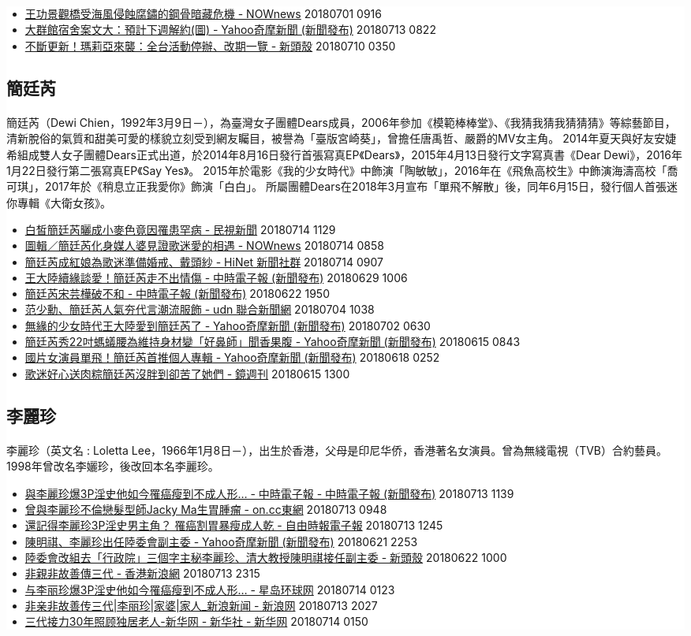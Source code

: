 - [王功景觀橋受海風侵蝕腐鏽的鋼骨暗藏危機 - NOWnews](https://www.nownews.com/news/20180701/2781217 "王功景觀橋受海風侵蝕腐鏽的鋼骨暗藏危機 - NOWnews") 20180701 0916
- [大群館宿舍案文大：預計下週解約(圖) - Yahoo奇摩新聞 (新聞發布)](https://tw.news.yahoo.com/%E5%A4%A7%E7%BE%A4%E9%A4%A8%E5%AE%BF%E8%88%8D%E6%A1%88-%E6%96%87%E5%A4%A7-%E9%A0%90%E8%A8%88%E4%B8%8B%E9%80%B1%E8%A7%A3%E7%B4%84-%E5%9C%96-075923796.html "大群館宿舍案文大：預計下週解約(圖) - Yahoo奇摩新聞 (新聞發布)") 20180713 0822
- [不斷更新！瑪莉亞來襲：全台活動停辦、改期一覽 - 新頭殼](http://newtalk.tw/news/view/2018-07-10/130777 "不斷更新！瑪莉亞來襲：全台活動停辦、改期一覽 - 新頭殼") 20180710 0350

## 簡廷芮

簡廷芮（Dewi Chien，1992年3月9日－），為臺灣女子團體Dears成員，2006年參加《模範棒棒堂》、《我猜我猜我猜猜猜》等綜藝節目，清新脫俗的氣質和甜美可愛的樣貌立刻受到網友矚目，被譽為「臺版宮崎葵」，曾擔任唐禹哲、嚴爵的MV女主角。
2014年夏天與好友安婕希組成雙人女子團體Dears正式出道，於2014年8月16日發行首張寫真EP《Dears》，2015年4月13日發行文字寫真書《Dear Dewi》，2016年1月22日發行第二張寫真EP《Say Yes》。
2015年於電影《我的少女時代》中飾演「陶敏敏」，2016年在《飛魚高校生》中飾演海濤高校「喬可琪」，2017年於《稍息立正我愛你》飾演「白白」。
所屬團體Dears在2018年3月宣布「單飛不解散」後，同年6月15日，發行個人首張迷你專輯《大衛女孩》。
- [白皙簡廷芮曬成小麥色竟因罹患罕病 - 民視新聞](https://news.ftv.com.tw/news/detail/2018714L07M1 "白皙簡廷芮曬成小麥色竟因罹患罕病 - 民視新聞") 20180714 1129
- [圖輯／簡廷芮化身媒人婆見證歌迷愛的相遇 - NOWnews](https://www.nownews.com/news/20180714/2787907 "圖輯／簡廷芮化身媒人婆見證歌迷愛的相遇 - NOWnews") 20180714 0858
- [簡廷芮成紅娘為歌迷準備婚戒、戴頭紗 - HiNet 新聞社群](http://times.hinet.net/news/21863721 "簡廷芮成紅娘為歌迷準備婚戒、戴頭紗 - HiNet 新聞社群") 20180714 0907
- [王大陸續緣談愛！簡廷芮走不出情傷 - 中時電子報 (新聞發布)](http://www.chinatimes.com/realtimenews/20180629003598-260404 "王大陸續緣談愛！簡廷芮走不出情傷 - 中時電子報 (新聞發布)") 20180629 1006
- [簡廷芮宋芸樺破不和 - 中時電子報 (新聞發布)](http://www.chinatimes.com/newspapers/20180623000725-260112 "簡廷芮宋芸樺破不和 - 中時電子報 (新聞發布)") 20180622 1950
- [范少勳、簡廷芮人氣夯代言潮流服飾 - udn 聯合新聞網](https://udn.com/news/story/7270/3234645 "范少勳、簡廷芮人氣夯代言潮流服飾 - udn 聯合新聞網") 20180704 1038
- [無緣的少女時代王大陸愛到簡廷芮了 - Yahoo奇摩新聞 (新聞發布)](https://tw.news.yahoo.com/%E7%84%A1%E7%B7%A3%E7%9A%84%E5%B0%91%E5%A5%B3%E6%99%82%E4%BB%A3-%E7%8E%8B%E5%A4%A7%E9%99%B8%E6%84%9B%E5%88%B0%E7%B0%A1%E5%BB%B7%E8%8A%AE%E4%BA%86-061342664.html "無緣的少女時代王大陸愛到簡廷芮了 - Yahoo奇摩新聞 (新聞發布)") 20180702 0630
- [簡廷芮秀22吋螞蟻腰為維持身材變「好鼻師」聞香果腹 - Yahoo奇摩新聞 (新聞發布)](https://tw.news.yahoo.com/%E7%B0%A1%E5%BB%B7%E8%8A%AE%E7%A7%8022%E5%90%8B%E8%9E%9E%E8%9F%BB%E8%85%B0-%E7%82%BA%E7%B6%AD%E6%8C%81%E8%BA%AB%E6%9D%90%E8%AE%8A-%E5%A5%BD%E9%BC%BB%E5%B8%AB-%E8%81%9E%E9%A6%99%E6%9E%9C%E8%85%B9-082846352.html "簡廷芮秀22吋螞蟻腰為維持身材變「好鼻師」聞香果腹 - Yahoo奇摩新聞 (新聞發布)") 20180615 0843
- [國片女演員單飛！簡廷芮首推個人專輯 - Yahoo奇摩新聞 (新聞發布)](https://tw.news.yahoo.com/%E5%9C%8B%E7%89%87%E5%A5%B3%E6%BC%94%E5%93%A1%E5%96%AE%E9%A3%9B-%E7%B0%A1%E5%BB%B7%E8%8A%AE%E9%A6%96%E6%8E%A8%E5%80%8B%E4%BA%BA%E5%B0%88%E8%BC%AF-024004844.html "國片女演員單飛！簡廷芮首推個人專輯 - Yahoo奇摩新聞 (新聞發布)") 20180618 0252
- [歌迷好心送肉粽簡廷芮沒胖到卻苦了她們 - 鏡週刊](https://www.mirrormedia.mg/story/20180615ent012/ "歌迷好心送肉粽簡廷芮沒胖到卻苦了她們 - 鏡週刊") 20180615 1300

## 李麗珍

李麗珍（英文名 : Loletta Lee，1966年1月8日－），出生於香港，父母是印尼华侨，香港著名女演員。曾為無綫電視（TVB）合約藝員。1998年曾改名李孋珍，後改回本名李麗珍。
- [與李麗珍爆3P淫史他如今罹癌瘦到不成人形… - 中時電子報 - 中時電子報 (新聞發布)](http://www.chinatimes.com/realtimenews/20180713004541-260404 "與李麗珍爆3P淫史他如今罹癌瘦到不成人形… - 中時電子報 - 中時電子報 (新聞發布)") 20180713 1139
- [曾與李麗珍不倫戀髮型師Jacky Ma生胃腫瘤 - on.cc東網](http://hk.on.cc/hk/bkn/cnt/entertainment/20180713/bkn-20180713161351060-0713_00862_001.html "曾與李麗珍不倫戀髮型師Jacky Ma生胃腫瘤 - on.cc東網") 20180713 0948
- [還記得李麗珍3P淫史男主角？ 罹癌割胃暴瘦成人乾 - 自由時報電子報](http://ent.ltn.com.tw/news/breakingnews/2487773 "還記得李麗珍3P淫史男主角？ 罹癌割胃暴瘦成人乾 - 自由時報電子報") 20180713 1245
- [陳明祺、李麗珍出任陸委會副主委 - Yahoo奇摩新聞 (新聞發布)](https://tw.news.yahoo.com/%E9%99%B3%E6%98%8E%E7%A5%BA-%E6%9D%8E%E9%BA%97%E7%8F%8D-%E5%87%BA%E4%BB%BB%E9%99%B8%E5%A7%94%E6%9C%83%E5%89%AF%E4%B8%BB%E5%A7%94-223746118.html "陳明祺、李麗珍出任陸委會副主委 - Yahoo奇摩新聞 (新聞發布)") 20180621 2253
- [陸委會改組去「行政院」三個字主秘李麗珍、清大教授陳明祺接任副主委 - 新頭殼](http://newtalk.tw/news/view/2018-06-22/128770 "陸委會改組去「行政院」三個字主秘李麗珍、清大教授陳明祺接任副主委 - 新頭殼") 20180622 1000
- [非親非故善傳三代 - 香港新浪網](https://sina.com.hk/news/article/20180714/0/1/2/%E9%9D%9E%E8%A6%AA%E9%9D%9E%E6%95%85-%E5%96%84%E5%82%B3%E4%B8%89%E4%BB%A3-9029318.html "非親非故善傳三代 - 香港新浪網") 20180713 2315
- [与李丽珍爆3P淫史他如今罹癌瘦到不成人形… - 星岛环球网](http://news.stnn.cc/ent/2018/0714/561589.shtml "与李丽珍爆3P淫史他如今罹癌瘦到不成人形… - 星岛环球网") 20180714 0123
- [非亲非故善传三代|李丽珍|家婆|家人_新浪新闻 - 新浪网](http://news.sina.com.cn/c/2018-07-14/doc-ihfhfwmv1047075.shtml "非亲非故善传三代|李丽珍|家婆|家人_新浪新闻 - 新浪网") 20180713 2027
- [三代接力30年照顾独居老人-新华网 - 新华社 - 新华网](http://www.xinhuanet.com/local/2018-07/14/c_1123125333.htm "三代接力30年照顾独居老人-新华网 - 新华社 - 新华网") 20180714 0150